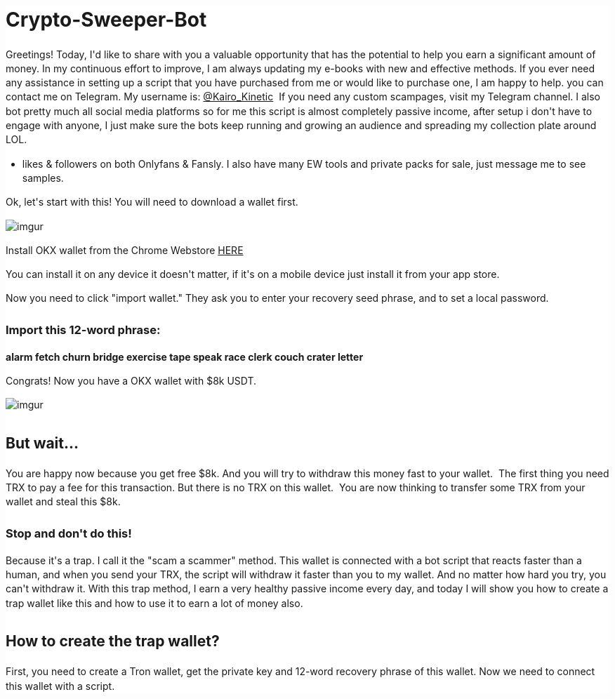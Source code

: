 # Crypto-Sweeper-Bot

Greetings! Today, I'd like to share with you a valuable opportunity that has the potential to help you earn a significant amount of money. In my continuous effort to improve, I am always updating my e-books with new and effective methods. If you ever need any assistance in setting up a script that you have purchased from me or would like to purchase one, I am happy to help. you can contact me on Telegram. My username is: [@Kairo_Kinetic](https://t.me/Kairo_Kinetic)  If you need any custom scampages, visit my Telegram channel. I also bot pretty much all social media platforms so for me this script is almost completely passive income, after setup i don't have to engage with anyone, I just make sure the bots keep running and growing an audience and spreading my collection plate around LOL.

+ likes & followers on both Onlyfans & Fansly. I also have many EW tools and private packs for sale, just message me to see samples.

Ok, let's start with this! You will need to download a wallet first.

![imgur](https://imgur.com/yRN8ec2.png)

Install OKX wallet from the Chrome Webstore [HERE](https://chromewebstore.google.com/detail/okx-wallet/mcohilncbfahbmgdjkbpemcciiolgcge)  

You can install it on any device it doesn't matter, if it's on a mobile device just install it from your app store.  

Now you need to click "import wallet." They ask you to enter your recovery seed phrase, and to set a local password.
### Import this 12-word phrase:  

**alarm fetch churn bridge exercise tape speak race clerk couch crater letter**  


Congrats! Now you have a OKX wallet with $8k USDT.

![imgur](https://imgur.com/sLi8oNE.png)


## **But wait...**  
You are happy now because you get free $8k. And you will try to withdraw this money fast to your wallet. 
The first thing you need TRX to pay a fee for this transaction. But there is no TRX on this wallet. 
You are now thinking to transfer some TRX from your wallet and steal this $8k. 

### Stop and don't do this!
Because it's a trap. I call it the "scam a scammer" method. This wallet is connected with a bot script that reacts faster than a human, and when you send your TRX, the script will withdraw it faster than you to my wallet. And no matter how hard you try, you can't withdraw it. With this trap method, I earn a very healthy passive income every day, and today I will show you how to create a trap wallet like this and how to use it to earn a lot of money also.

## How to create the trap wallet?
First, you need to create a Tron wallet, get the private key and 12-word recovery phrase of this wallet.
Now we need to connect this wallet with a script.
 